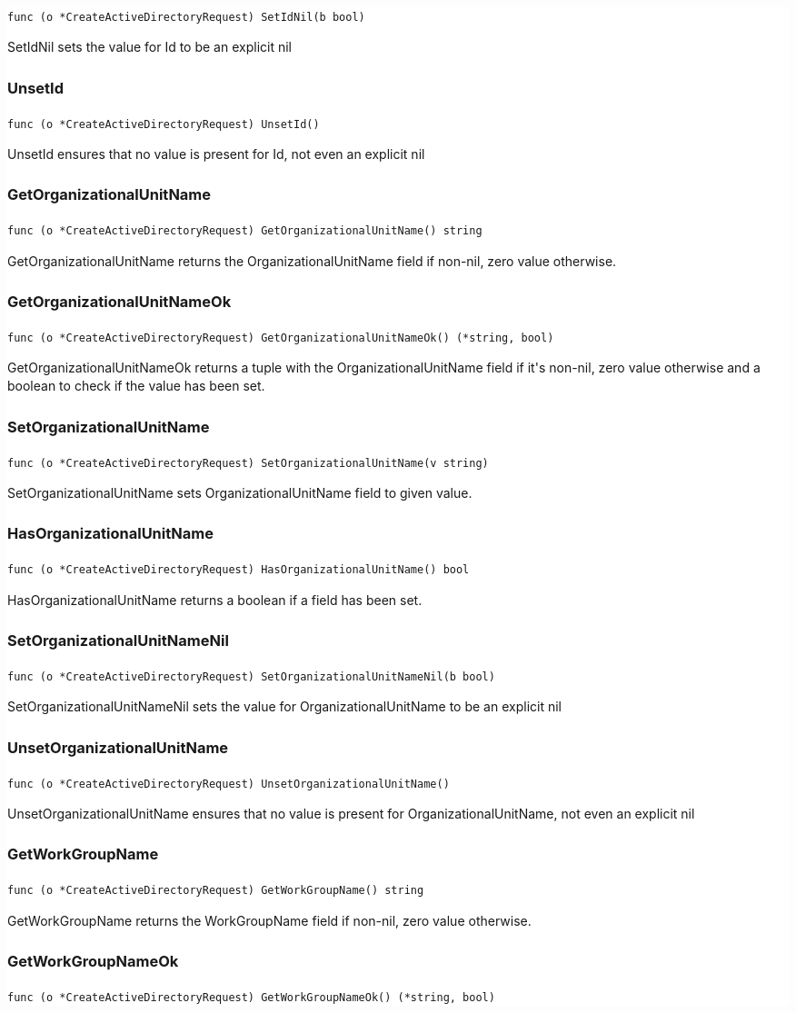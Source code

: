 `func (o *CreateActiveDirectoryRequest) SetIdNil(b bool)`

 SetIdNil sets the value for Id to be an explicit nil

### UnsetId
`func (o *CreateActiveDirectoryRequest) UnsetId()`

UnsetId ensures that no value is present for Id, not even an explicit nil
### GetOrganizationalUnitName

`func (o *CreateActiveDirectoryRequest) GetOrganizationalUnitName() string`

GetOrganizationalUnitName returns the OrganizationalUnitName field if non-nil, zero value otherwise.

### GetOrganizationalUnitNameOk

`func (o *CreateActiveDirectoryRequest) GetOrganizationalUnitNameOk() (*string, bool)`

GetOrganizationalUnitNameOk returns a tuple with the OrganizationalUnitName field if it's non-nil, zero value otherwise
and a boolean to check if the value has been set.

### SetOrganizationalUnitName

`func (o *CreateActiveDirectoryRequest) SetOrganizationalUnitName(v string)`

SetOrganizationalUnitName sets OrganizationalUnitName field to given value.

### HasOrganizationalUnitName

`func (o *CreateActiveDirectoryRequest) HasOrganizationalUnitName() bool`

HasOrganizationalUnitName returns a boolean if a field has been set.

### SetOrganizationalUnitNameNil

`func (o *CreateActiveDirectoryRequest) SetOrganizationalUnitNameNil(b bool)`

 SetOrganizationalUnitNameNil sets the value for OrganizationalUnitName to be an explicit nil

### UnsetOrganizationalUnitName
`func (o *CreateActiveDirectoryRequest) UnsetOrganizationalUnitName()`

UnsetOrganizationalUnitName ensures that no value is present for OrganizationalUnitName, not even an explicit nil
### GetWorkGroupName

`func (o *CreateActiveDirectoryRequest) GetWorkGroupName() string`

GetWorkGroupName returns the WorkGroupName field if non-nil, zero value otherwise.

### GetWorkGroupNameOk

`func (o *CreateActiveDirectoryRequest) GetWorkGroupNameOk() (*string, bool)`
